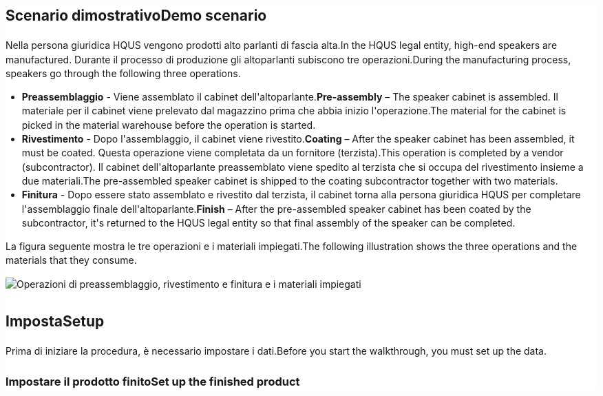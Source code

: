 ## <a name="demo-scenario"></a><span data-ttu-id="1a983-112">Scenario dimostrativo</span><span class="sxs-lookup"><span data-stu-id="1a983-112">Demo scenario</span></span>

<span data-ttu-id="1a983-113">Nella persona giuridica HQUS vengono prodotti alto parlanti di fascia alta.</span><span class="sxs-lookup"><span data-stu-id="1a983-113">In the HQUS legal entity, high-end speakers are manufactured.</span></span> <span data-ttu-id="1a983-114">Durante il processo di produzione gli altoparlanti subiscono tre operazioni.</span><span class="sxs-lookup"><span data-stu-id="1a983-114">During the manufacturing process, speakers go through the following three operations.</span></span>

- <span data-ttu-id="1a983-115">**Preassemblaggio** - Viene assemblato il cabinet dell'altoparlante.</span><span class="sxs-lookup"><span data-stu-id="1a983-115">**Pre-assembly** – The speaker cabinet is assembled.</span></span> <span data-ttu-id="1a983-116">Il materiale per il cabinet viene prelevato dal magazzino prima che abbia inizio l'operazione.</span><span class="sxs-lookup"><span data-stu-id="1a983-116">The material for the cabinet is picked in the material warehouse before the operation is started.</span></span>
- <span data-ttu-id="1a983-117">**Rivestimento** - Dopo l'assemblaggio, il cabinet viene rivestito.</span><span class="sxs-lookup"><span data-stu-id="1a983-117">**Coating** – After the speaker cabinet has been assembled, it must be coated.</span></span> <span data-ttu-id="1a983-118">Questa operazione viene completata da un fornitore (terzista).</span><span class="sxs-lookup"><span data-stu-id="1a983-118">This operation is completed by a vendor (subcontractor).</span></span> <span data-ttu-id="1a983-119">Il cabinet dell'altoparlante preassemblato viene spedito al terzista che si occupa del rivestimento insieme a due materiali.</span><span class="sxs-lookup"><span data-stu-id="1a983-119">The pre-assembled speaker cabinet is shipped to the coating subcontractor together with two materials.</span></span>
- <span data-ttu-id="1a983-120">**Finitura** - Dopo essere stato assemblato e rivestito dal terzista, il cabinet torna alla persona giuridica HQUS per completare l'assemblaggio finale dell'altoparlante.</span><span class="sxs-lookup"><span data-stu-id="1a983-120">**Finish** – After the pre-assembled speaker cabinet has been coated by the subcontractor, it's returned to the HQUS legal entity so that final assembly of the speaker can be completed.</span></span>

<span data-ttu-id="1a983-121">La figura seguente mostra le tre operazioni e i materiali impiegati.</span><span class="sxs-lookup"><span data-stu-id="1a983-121">The following illustration shows the three operations and the materials that they consume.</span></span>

![Operazioni di preassemblaggio, rivestimento e finitura e i materiali impiegati](./media/subcontract01_operations-materials.png)

## <a name="setup"></a><span data-ttu-id="1a983-123">Imposta</span><span class="sxs-lookup"><span data-stu-id="1a983-123">Setup</span></span>

<span data-ttu-id="1a983-124">Prima di iniziare la procedura, è necessario impostare i dati.</span><span class="sxs-lookup"><span data-stu-id="1a983-124">Before you start the walkthrough, you must set up the data.</span></span>

### <a name="set-up-the-finished-product"></a><span data-ttu-id="1a983-125">Impostare il prodotto finito</span><span class="sxs-lookup"><span data-stu-id="1a983-125">Set up the finished product</span></span>
